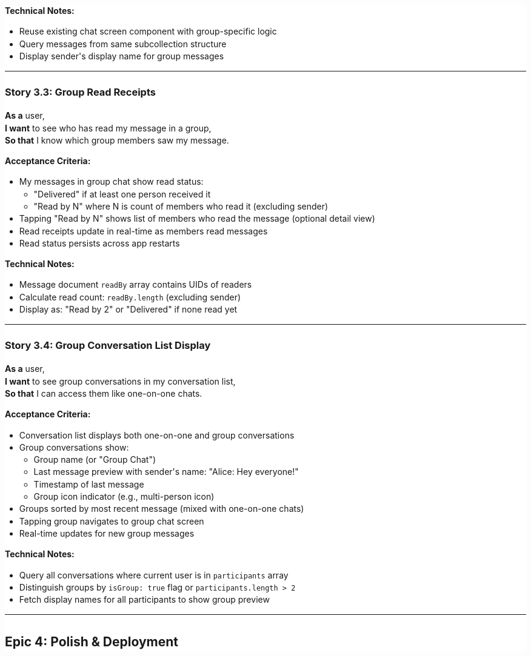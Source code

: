 **Technical Notes:**
- Reuse existing chat screen component with group-specific logic
- Query messages from same subcollection structure
- Display sender's display name for group messages

---

### Story 3.3: Group Read Receipts

**As a** user,  
**I want** to see who has read my message in a group,  
**So that** I know which group members saw my message.

**Acceptance Criteria:**
- My messages in group chat show read status:
  - "Delivered" if at least one person received it
  - "Read by N" where N is count of members who read it (excluding sender)
- Tapping "Read by N" shows list of members who read the message (optional detail view)
- Read receipts update in real-time as members read messages
- Read status persists across app restarts

**Technical Notes:**
- Message document `readBy` array contains UIDs of readers
- Calculate read count: `readBy.length` (excluding sender)
- Display as: "Read by 2" or "Delivered" if none read yet

---

### Story 3.4: Group Conversation List Display

**As a** user,  
**I want** to see group conversations in my conversation list,  
**So that** I can access them like one-on-one chats.

**Acceptance Criteria:**
- Conversation list displays both one-on-one and group conversations
- Group conversations show:
  - Group name (or "Group Chat")
  - Last message preview with sender's name: "Alice: Hey everyone!"
  - Timestamp of last message
  - Group icon indicator (e.g., multi-person icon)
- Groups sorted by most recent message (mixed with one-on-one chats)
- Tapping group navigates to group chat screen
- Real-time updates for new group messages

**Technical Notes:**
- Query all conversations where current user is in `participants` array
- Distinguish groups by `isGroup: true` flag or `participants.length > 2`
- Fetch display names for all participants to show group preview

---

## Epic 4: Polish & Deployment
